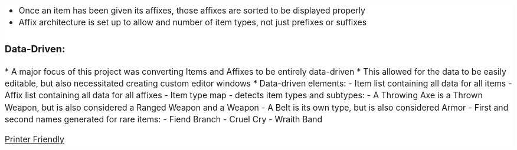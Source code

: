 * Once an item has been given its affixes, those affixes are sorted to be displayed properly
* Affix architecture is set up to allow and number of item types, not just prefixes or suffixes

<h3>Data-Driven:</h3>
* A major focus of this project was converting Items and Affixes to be entirely data-driven
* This allowed for the data to be easily editable, but also necessitated creating custom editor windows
* Data-driven elements:
  - Item list containing all data for all items
  - Affix list containing all data for all affixes
  - Item type map - detects item types and subtypes:
    - A Throwing Axe is a Thrown Weapon, but is also considered a Ranged Weapon and a Weapon
    - A Belt is its own type, but is also considered Armor
  - First and second names generated for rare items:
    - Fiend Branch
    - Cruel Cry
    - Wraith Band

<div class="dont-print">
    <p>
        <a href="javascript:window.print();">Printer Friendly</a>
    </p>
</div>
